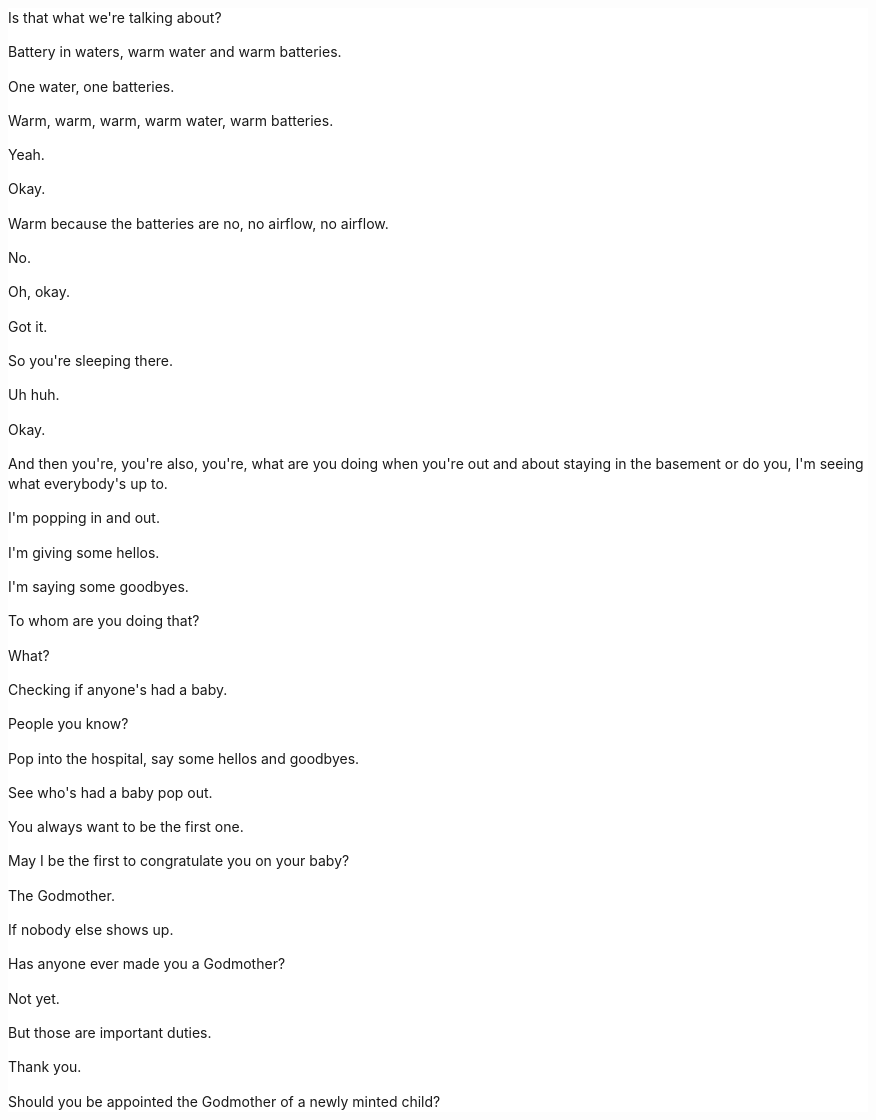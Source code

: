Is that what we're talking about?

Battery in waters, warm water and warm batteries.

One water, one batteries.

Warm, warm, warm, warm water, warm batteries.

Yeah.

Okay.

Warm because the batteries are no, no airflow, no airflow.

No.

Oh, okay.

Got it.

So you're sleeping there.

Uh huh.

Okay.

And then you're, you're also, you're, what are you doing when you're out and about staying in the basement or do you, I'm seeing what everybody's up to.

I'm popping in and out.

I'm giving some hellos.

I'm saying some goodbyes.

To whom are you doing that?

What?

Checking if anyone's had a baby.

People you know?

Pop into the hospital, say some hellos and goodbyes.

See who's had a baby pop out.

You always want to be the first one.

May I be the first to congratulate you on your baby?

The Godmother.

If nobody else shows up.

Has anyone ever made you a Godmother?

Not yet.

But those are important duties.

Thank you.

Should you be appointed the Godmother of a newly minted child?

